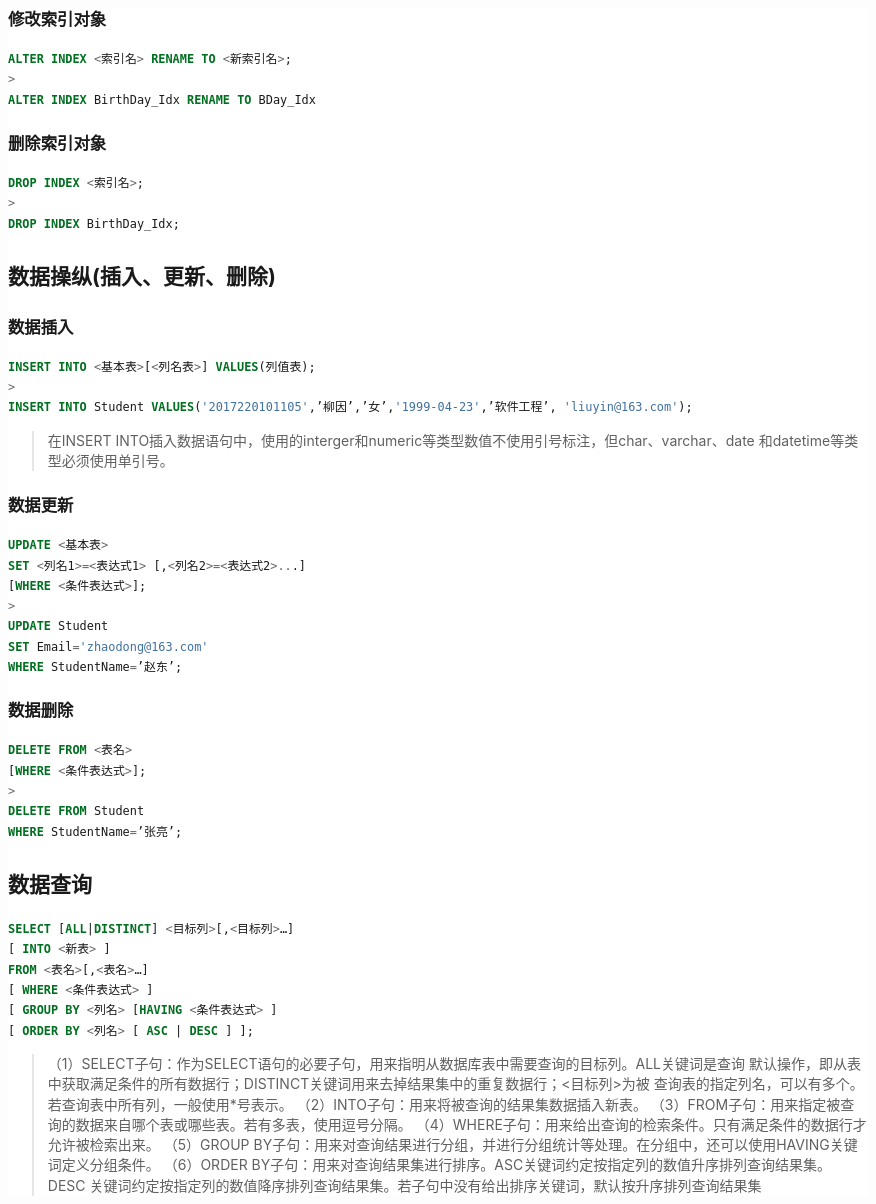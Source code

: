 ### 修改索引对象
``` SQL
ALTER INDEX <索引名> RENAME TO <新索引名>;
>
ALTER INDEX BirthDay_Idx RENAME TO BDay_Idx
```

### 删除索引对象
``` SQL
DROP INDEX <索引名>;
>
DROP INDEX BirthDay_Idx;
```

## 数据操纵(插入、更新、删除)

### 数据插入
``` SQL
INSERT INTO <基本表>[<列名表>] VALUES(列值表);
>
INSERT INTO Student VALUES('2017220101105',’柳因’,’女’,'1999-04-23',’软件工程’, 'liuyin@163.com');
```
>在INSERT INTO插入数据语句中，使用的interger和numeric等类型数值不使用引号标注，但char、varchar、date 和datetime等类型必须使用单引号。 

### 数据更新
``` SQL
UPDATE <基本表> 
SET <列名1>=<表达式1> [,<列名2>=<表达式2>...] 
[WHERE <条件表达式>];
>
UPDATE Student 
SET Email='zhaodong@163.com' 
WHERE StudentName=’赵东’;
```

### 数据删除
``` SQL
DELETE FROM <表名> 
[WHERE <条件表达式>];
>
DELETE FROM Student 
WHERE StudentName=’张亮’;
```

## 数据查询
``` SQL
SELECT [ALL|DISTINCT] <目标列>[,<目标列>…] 
[ INTO <新表> ] 
FROM <表名>[,<表名>…] 
[ WHERE <条件表达式> ] 
[ GROUP BY <列名> [HAVING <条件表达式> ] 
[ ORDER BY <列名> [ ASC | DESC ] ]; 
```
>（1）SELECT子句：作为SELECT语句的必要子句，用来指明从数据库表中需要查询的目标列。ALL关键词是查询 默认操作，即从表中获取满足条件的所有数据行；DISTINCT关键词用来去掉结果集中的重复数据行；<目标列>为被 查询表的指定列名，可以有多个。若查询表中所有列，一般使用*号表示。 
（2）INTO子句：用来将被查询的结果集数据插入新表。 
（3）FROM子句：用来指定被查询的数据来自哪个表或哪些表。若有多表，使用逗号分隔。 
（4）WHERE子句：用来给出查询的检索条件。只有满足条件的数据行才允许被检索出来。 
（5）GROUP BY子句：用来对查询结果进行分组，并进行分组统计等处理。在分组中，还可以使用HAVING关键 词定义分组条件。 
（6）ORDER BY子句：用来对查询结果集进行排序。ASC关键词约定按指定列的数值升序排列查询结果集。DESC 关键词约定按指定列的数值降序排列查询结果集。若子句中没有给出排序关键词，默认按升序排列查询结果集
